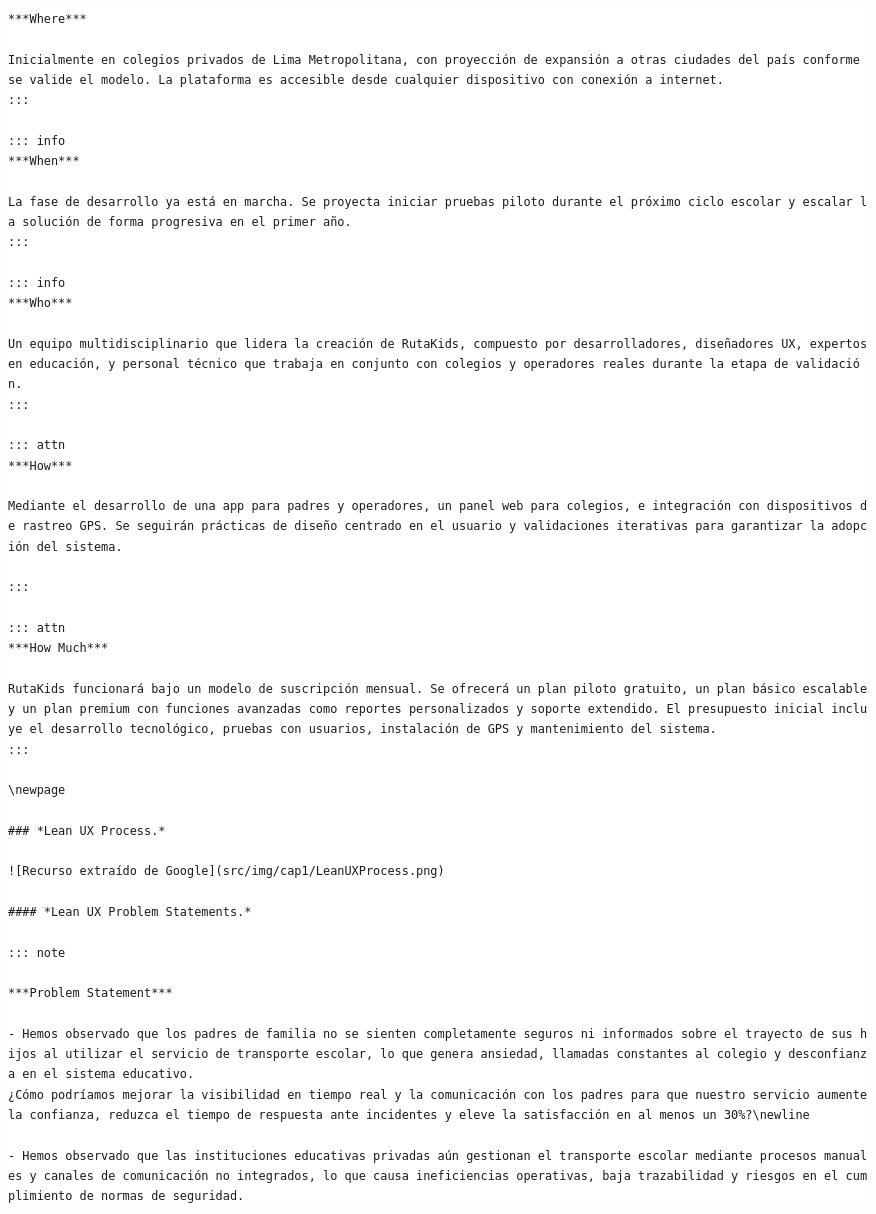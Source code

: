```
***Where***

Inicialmente en colegios privados de Lima Metropolitana, con proyección de expansión a otras ciudades del país conforme se valide el modelo. La plataforma es accesible desde cualquier dispositivo con conexión a internet.
:::

::: info
***When***

La fase de desarrollo ya está en marcha. Se proyecta iniciar pruebas piloto durante el próximo ciclo escolar y escalar la solución de forma progresiva en el primer año.
:::

::: info
***Who***

Un equipo multidisciplinario que lidera la creación de RutaKids, compuesto por desarrolladores, diseñadores UX, expertos en educación, y personal técnico que trabaja en conjunto con colegios y operadores reales durante la etapa de validación.
:::

::: attn
***How***

Mediante el desarrollo de una app para padres y operadores, un panel web para colegios, e integración con dispositivos de rastreo GPS. Se seguirán prácticas de diseño centrado en el usuario y validaciones iterativas para garantizar la adopción del sistema.

:::

::: attn
***How Much***

RutaKids funcionará bajo un modelo de suscripción mensual. Se ofrecerá un plan piloto gratuito, un plan básico escalable y un plan premium con funciones avanzadas como reportes personalizados y soporte extendido. El presupuesto inicial incluye el desarrollo tecnológico, pruebas con usuarios, instalación de GPS y mantenimiento del sistema.
:::

\newpage

### *Lean UX Process.*

![Recurso extraído de Google](src/img/cap1/LeanUXProcess.png)

#### *Lean UX Problem Statements.*

::: note

***Problem Statement***

- Hemos observado que los padres de familia no se sienten completamente seguros ni informados sobre el trayecto de sus hijos al utilizar el servicio de transporte escolar, lo que genera ansiedad, llamadas constantes al colegio y desconfianza en el sistema educativo.
¿Cómo podríamos mejorar la visibilidad en tiempo real y la comunicación con los padres para que nuestro servicio aumente la confianza, reduzca el tiempo de respuesta ante incidentes y eleve la satisfacción en al menos un 30%?\newline

- Hemos observado que las instituciones educativas privadas aún gestionan el transporte escolar mediante procesos manuales y canales de comunicación no integrados, lo que causa ineficiencias operativas, baja trazabilidad y riesgos en el cumplimiento de normas de seguridad.
```